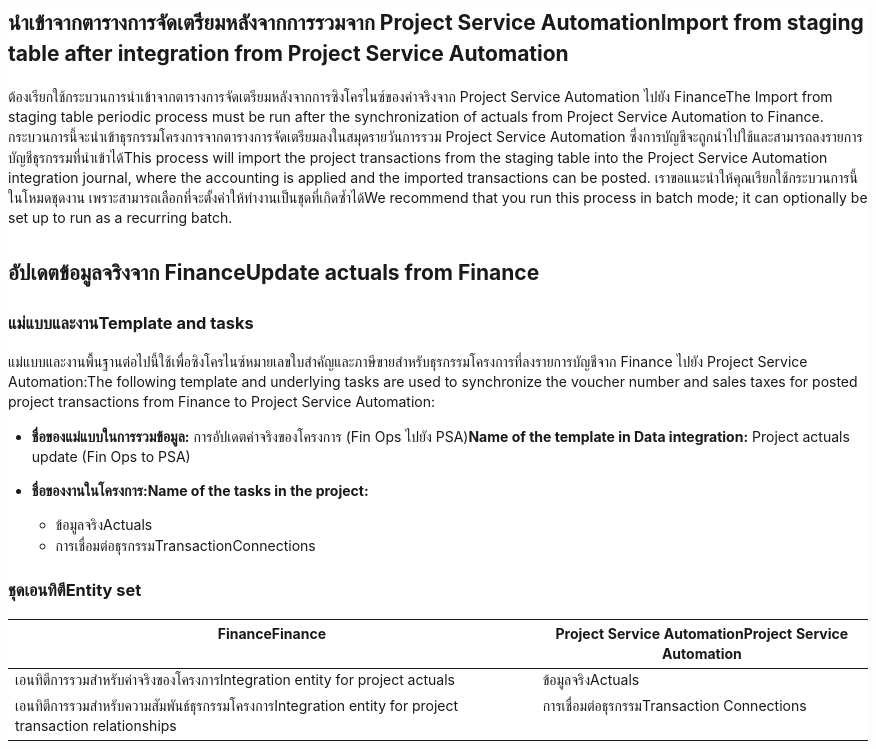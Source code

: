 ## <a name="import-from-staging-table-after-integration-from-project-service-automation"></a><span data-ttu-id="93cbc-167">นำเข้าจากตารางการจัดเตรียมหลังจากการรวมจาก Project Service Automation</span><span class="sxs-lookup"><span data-stu-id="93cbc-167">Import from staging table after integration from Project Service Automation</span></span>

<span data-ttu-id="93cbc-168">ต้องเรียกใช้กระบวนการนำเข้าจากตารางการจัดเตรียมหลังจากการซิงโครไนซ์ของค่าจริงจาก Project Service Automation ไปยัง Finance</span><span class="sxs-lookup"><span data-stu-id="93cbc-168">The Import from staging table periodic process must be run after the synchronization of actuals from Project Service Automation to Finance.</span></span> <span data-ttu-id="93cbc-169">กระบวนการนี้จะนำเข้าธุรกรรมโครงการจากตารางการจัดเตรียมลงในสมุดรายวันการรวม Project Service Automation ซึ่งการบัญชีจะถูกนำไปใช้และสามารถลงรายการบัญชีธุรกรรมที่นำเข้าได้</span><span class="sxs-lookup"><span data-stu-id="93cbc-169">This process will import the project transactions from the staging table into the Project Service Automation integration journal, where the accounting is applied and the imported transactions can be posted.</span></span> <span data-ttu-id="93cbc-170">เราขอแนะนำให้คุณเรียกใช้กระบวนการนี้ในโหมดชุดงาน เพราะสามารถเลือกที่จะตั้งค่าให้ทำงานเป็นชุดที่เกิดซ้ำได้</span><span class="sxs-lookup"><span data-stu-id="93cbc-170">We recommend that you run this process in batch mode; it can optionally be set up to run as a recurring batch.</span></span>

## <a name="update-actuals-from-finance"></a><span data-ttu-id="93cbc-171">อัปเดตข้อมูลจริงจาก Finance</span><span class="sxs-lookup"><span data-stu-id="93cbc-171">Update actuals from Finance</span></span>

### <a name="template-and-tasks"></a><span data-ttu-id="93cbc-172">แม่แบบและงาน</span><span class="sxs-lookup"><span data-stu-id="93cbc-172">Template and tasks</span></span>

<span data-ttu-id="93cbc-173">แม่แบบและงานพื้นฐานต่อไปนี้ใช้เพื่อซิงโครไนซ์หมายเลขใบสำคัญและภาษีขายสำหรับธุรกรรมโครงการที่ลงรายการบัญชีจาก Finance ไปยัง Project Service Automation:</span><span class="sxs-lookup"><span data-stu-id="93cbc-173">The following template and underlying tasks are used to synchronize the voucher number and sales taxes for posted project transactions from Finance to Project Service Automation:</span></span>

- <span data-ttu-id="93cbc-174">**ชื่อของแม่แบบในการรวมข้อมูล:** การอัปเดตค่าจริงของโครงการ (Fin Ops ไปยัง PSA)</span><span class="sxs-lookup"><span data-stu-id="93cbc-174">**Name of the template in Data integration:** Project actuals update (Fin Ops to PSA)</span></span>
- <span data-ttu-id="93cbc-175">**ชื่อของงานในโครงการ:**</span><span class="sxs-lookup"><span data-stu-id="93cbc-175">**Name of the tasks in the project:**</span></span>

    - <span data-ttu-id="93cbc-176">ข้อมูลจริง</span><span class="sxs-lookup"><span data-stu-id="93cbc-176">Actuals</span></span> 
    - <span data-ttu-id="93cbc-177">การเชื่อมต่อธุรกรรม</span><span class="sxs-lookup"><span data-stu-id="93cbc-177">TransactionConnections</span></span>

### <a name="entity-set"></a><span data-ttu-id="93cbc-178">ชุดเอนทิตี</span><span class="sxs-lookup"><span data-stu-id="93cbc-178">Entity set</span></span>

| <span data-ttu-id="93cbc-179">Finance</span><span class="sxs-lookup"><span data-stu-id="93cbc-179">Finance</span></span>                                                  | <span data-ttu-id="93cbc-180">Project Service Automation</span><span class="sxs-lookup"><span data-stu-id="93cbc-180">Project Service Automation</span></span> |
|----------------------------------------------------------|----------------------------|
| <span data-ttu-id="93cbc-181">เอนทิตีการรวมสำหรับค่าจริงของโครงการ</span><span class="sxs-lookup"><span data-stu-id="93cbc-181">Integration entity for project actuals</span></span>                   | <span data-ttu-id="93cbc-182">ข้อมูลจริง</span><span class="sxs-lookup"><span data-stu-id="93cbc-182">Actuals</span></span>                    |
| <span data-ttu-id="93cbc-183">เอนทิตีการรวมสำหรับความสัมพันธ์ธุรกรรมโครงการ</span><span class="sxs-lookup"><span data-stu-id="93cbc-183">Integration entity for project transaction relationships</span></span> | <span data-ttu-id="93cbc-184">การเชื่อมต่อธุรกรรม</span><span class="sxs-lookup"><span data-stu-id="93cbc-184">Transaction Connections</span></span>    |
